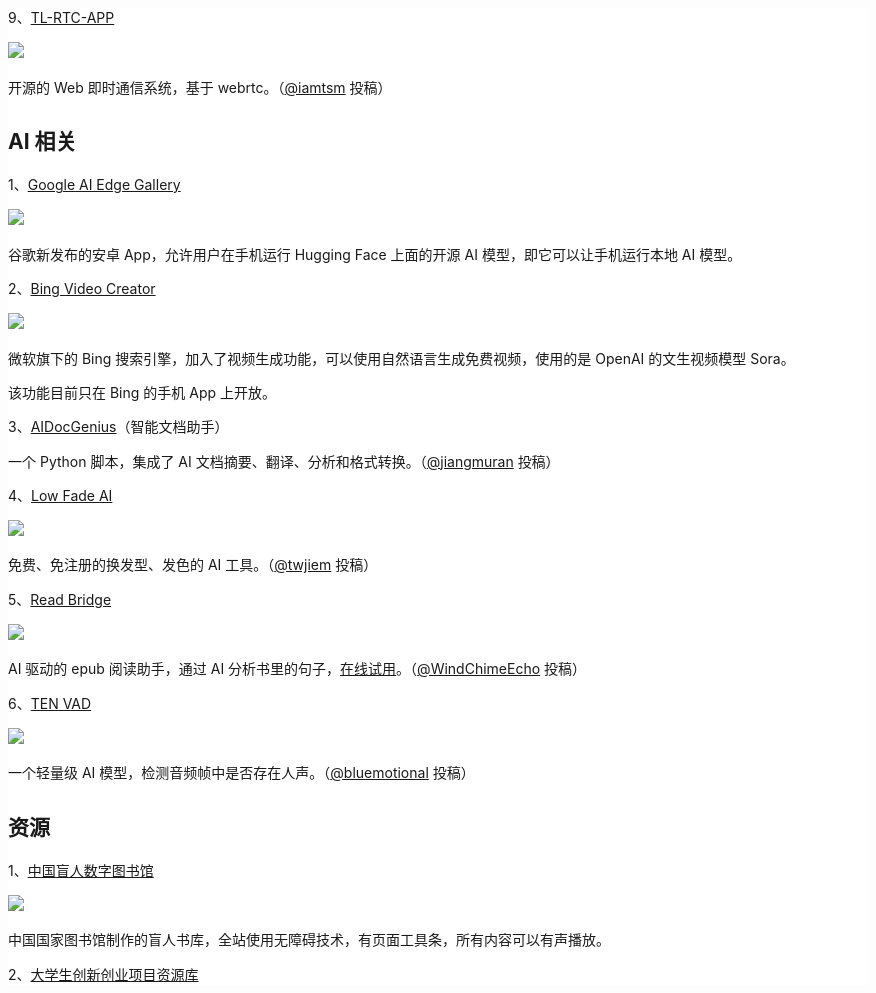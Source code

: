9、[TL-RTC-APP](https://github.com/tl-open-source/tl-rtc-app)

![](https://cdn.beekka.com/blogimg/asset/202506/bg2025060502.webp)

开源的 Web 即时通信系统，基于 webrtc。（[@iamtsm](https://github.com/ruanyf/weekly/issues/6986) 投稿）

## AI 相关

1、[Google AI Edge Gallery](https://github.com/google-ai-edge/gallery)

![](https://cdn.beekka.com/blogimg/asset/202506/bg2025060109.webp)

谷歌新发布的安卓 App，允许用户在手机运行 Hugging Face 上面的开源 AI 模型，即它可以让手机运行本地 AI 模型。

2、[Bing Video Creator](https://www.bing.com/images/create/make-a-video/645d21a9470d4f4388cf46635f40809d)

![](https://cdn.beekka.com/blogimg/asset/202506/bg2025060311.webp)

微软旗下的 Bing 搜索引擎，加入了视频生成功能，可以使用自然语言生成免费视频，使用的是 OpenAI 的文生视频模型 Sora。

该功能目前只在 Bing 的手机 App 上开放。

3、[AIDocGenius](https://github.com/jiangmuran/AIDocGenius)（智能文档助手）

一个 Python 脚本，集成了 AI 文档摘要、翻译、分析和格式转换。（[@jiangmuran](https://github.com/ruanyf/weekly/issues/6958) 投稿）

4、[Low Fade AI](https://lowfade.app/)

![](https://cdn.beekka.com/blogimg/asset/202505/bg2025053009.webp)

免费、免注册的换发型、发色的 AI 工具。（[@twjiem](https://github.com/ruanyf/weekly/issues/6961) 投稿）

5、[Read Bridge](https://github.com/WindChimeEcho/read-bridge)

![](https://cdn.beekka.com/blogimg/asset/202506/bg2025060302.webp)

AI 驱动的 epub 阅读助手，通过 AI 分析书里的句子，[在线试用](https://readbridge.cc)。（[@WindChimeEcho](https://github.com/ruanyf/weekly/issues/6977) 投稿）

6、[TEN VAD](https://github.com/TEN-framework/ten-vad)

![](https://cdn.beekka.com/blogimg/asset/202506/bg2025060304.webp)

一个轻量级 AI 模型，检测音频帧中是否存在人声。（[@bluemotional](https://github.com/ruanyf/weekly/issues/6979) 投稿）

## 资源

1、[中国盲人数字图书馆](http://www.cdlvi.cn)

![](https://cdn.beekka.com/blogimg/asset/202506/bg2025060115.webp)

中国国家图书馆制作的盲人书库，全站使用无障碍技术，有页面工具条，所有内容可以有声播放。

2、[大学生创新创业项目资源库](https://cy.urongda.com/explore)
